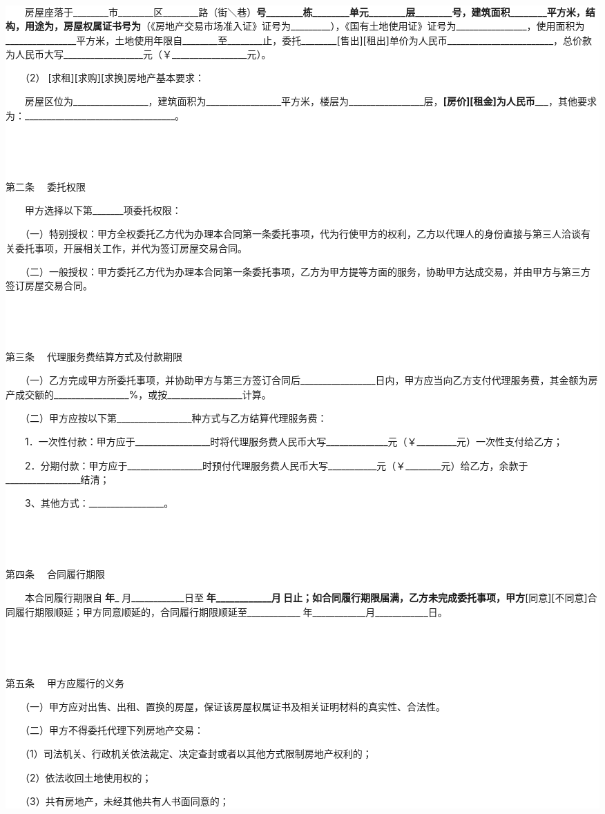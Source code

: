 　　房屋座落于________市________区________路（街＼巷）________号________栋________单元________层________号，建筑面积________平方米，________结构，用途为________，房屋权属证书号为________（《房地产交易市场准入证》证号为_________），《国有土地使用证》证号为________________，使用面积为________________平方米，土地使用年限自________至________止，委托________[售出][租出]单价为人民币________________________，总价款为人民币大写__________________元（￥_________________元）。

　　（2） [求租][求购][求换]房地产基本要求：

　　房屋区位为_________________，建筑面积为_________________平方米，楼层为_________________层，______________[房价][租金]为人民币_________________，其他要求为：__________________________________。

　　

　　

第二条
　委托权限

　　甲方选择以下第_______项委托权限：

　　（一）特别授权：甲方全权委托乙方代为办理本合同第一条委托事项，代为行使甲方的权利，乙方以代理人的身份直接与第三人洽谈有关委托事项，开展相关工作，并代为签订房屋交易合同。

　　（二）一般授权：甲方委托乙方代为办理本合同第一条委托事项，乙方为甲方提等方面的服务，协助甲方达成交易，并由甲方与第三方签订房屋交易合同。

　　

　　

第三条
　代理服务费结算方式及付款期限

　　（一）乙方完成甲方所委托事项，并协助甲方与第三方签订合同后_________________日内，甲方应当向乙方支付代理服务费，其金额为房产成交额的_________________%，或按_________________计算。

　　（二）甲方应按以下第_________________种方式与乙方结算代理服务费：

　　1．一次性付款：甲方应于_________________时将代理服务费人民币大写______________元（￥_________元）一次性支付给乙方；

　　2．分期付款：甲方应于_________________时预付代理服务费人民币大写___________元（￥________元）给乙方，余款于_________________结清；

　　3、其他方式：_________________。

　　

　　

第四条
　合同履行期限

　　本合同履行期限自 ____________年_____________ 月____________日至 ____________年____________月 日止；如合同履行期限届满，乙方未完成委托事项，甲方____________[同意][不同意]合同履行期限顺延；甲方同意顺延的，合同履行期限顺延至____________ 年____________月____________日。

　　

　　

第五条
　甲方应履行的义务

　　（一）甲方应对出售、出租、置换的房屋，保证该房屋权属证书及相关证明材料的真实性、合法性。

　　（二）甲方不得委托代理下列房地产交易：

　　（1）司法机关、行政机关依法裁定、决定查封或者以其他方式限制房地产权利的；

　　（2）依法收回土地使用权的；

　　（3）共有房地产，未经其他共有人书面同意的；

